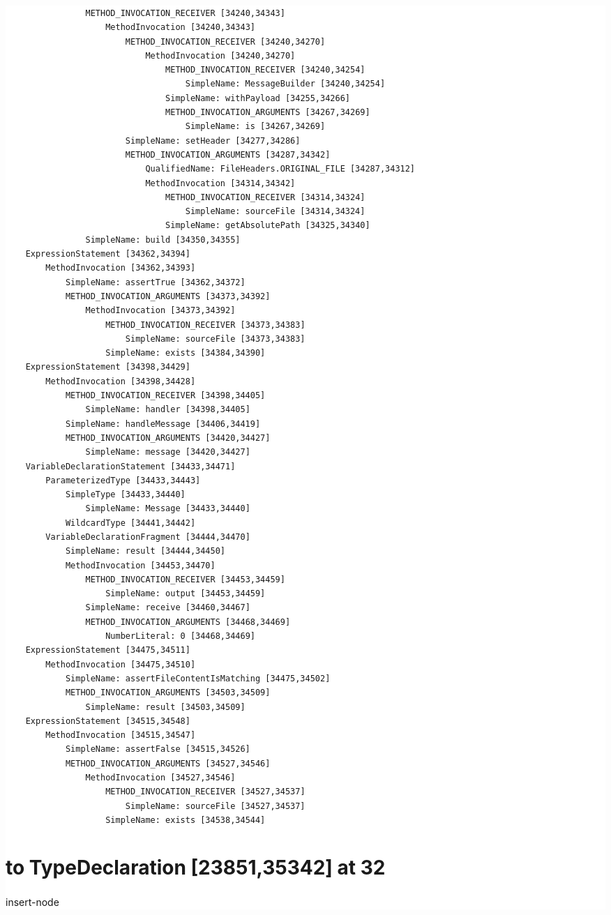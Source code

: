                     METHOD_INVOCATION_RECEIVER [34240,34343]
                        MethodInvocation [34240,34343]
                            METHOD_INVOCATION_RECEIVER [34240,34270]
                                MethodInvocation [34240,34270]
                                    METHOD_INVOCATION_RECEIVER [34240,34254]
                                        SimpleName: MessageBuilder [34240,34254]
                                    SimpleName: withPayload [34255,34266]
                                    METHOD_INVOCATION_ARGUMENTS [34267,34269]
                                        SimpleName: is [34267,34269]
                            SimpleName: setHeader [34277,34286]
                            METHOD_INVOCATION_ARGUMENTS [34287,34342]
                                QualifiedName: FileHeaders.ORIGINAL_FILE [34287,34312]
                                MethodInvocation [34314,34342]
                                    METHOD_INVOCATION_RECEIVER [34314,34324]
                                        SimpleName: sourceFile [34314,34324]
                                    SimpleName: getAbsolutePath [34325,34340]
                    SimpleName: build [34350,34355]
        ExpressionStatement [34362,34394]
            MethodInvocation [34362,34393]
                SimpleName: assertTrue [34362,34372]
                METHOD_INVOCATION_ARGUMENTS [34373,34392]
                    MethodInvocation [34373,34392]
                        METHOD_INVOCATION_RECEIVER [34373,34383]
                            SimpleName: sourceFile [34373,34383]
                        SimpleName: exists [34384,34390]
        ExpressionStatement [34398,34429]
            MethodInvocation [34398,34428]
                METHOD_INVOCATION_RECEIVER [34398,34405]
                    SimpleName: handler [34398,34405]
                SimpleName: handleMessage [34406,34419]
                METHOD_INVOCATION_ARGUMENTS [34420,34427]
                    SimpleName: message [34420,34427]
        VariableDeclarationStatement [34433,34471]
            ParameterizedType [34433,34443]
                SimpleType [34433,34440]
                    SimpleName: Message [34433,34440]
                WildcardType [34441,34442]
            VariableDeclarationFragment [34444,34470]
                SimpleName: result [34444,34450]
                MethodInvocation [34453,34470]
                    METHOD_INVOCATION_RECEIVER [34453,34459]
                        SimpleName: output [34453,34459]
                    SimpleName: receive [34460,34467]
                    METHOD_INVOCATION_ARGUMENTS [34468,34469]
                        NumberLiteral: 0 [34468,34469]
        ExpressionStatement [34475,34511]
            MethodInvocation [34475,34510]
                SimpleName: assertFileContentIsMatching [34475,34502]
                METHOD_INVOCATION_ARGUMENTS [34503,34509]
                    SimpleName: result [34503,34509]
        ExpressionStatement [34515,34548]
            MethodInvocation [34515,34547]
                SimpleName: assertFalse [34515,34526]
                METHOD_INVOCATION_ARGUMENTS [34527,34546]
                    MethodInvocation [34527,34546]
                        METHOD_INVOCATION_RECEIVER [34527,34537]
                            SimpleName: sourceFile [34527,34537]
                        SimpleName: exists [34538,34544]
to
TypeDeclaration [23851,35342]
at 32
===
insert-node